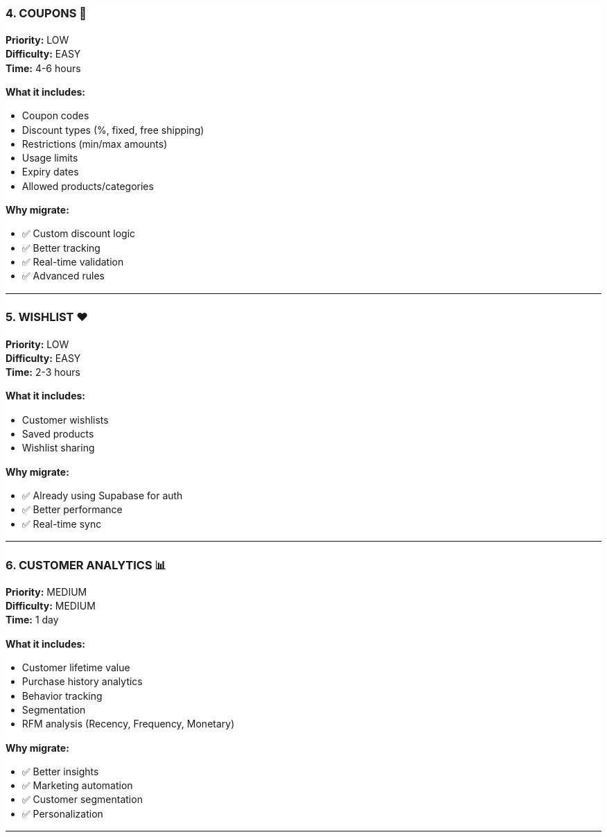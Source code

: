 
### **4. COUPONS** 🎫
**Priority:** LOW  
**Difficulty:** EASY  
**Time:** 4-6 hours

**What it includes:**
- Coupon codes
- Discount types (%, fixed, free shipping)
- Restrictions (min/max amounts)
- Usage limits
- Expiry dates
- Allowed products/categories

**Why migrate:**
- ✅ Custom discount logic
- ✅ Better tracking
- ✅ Real-time validation
- ✅ Advanced rules

---

### **5. WISHLIST** ❤️
**Priority:** LOW  
**Difficulty:** EASY  
**Time:** 2-3 hours

**What it includes:**
- Customer wishlists
- Saved products
- Wishlist sharing

**Why migrate:**
- ✅ Already using Supabase for auth
- ✅ Better performance
- ✅ Real-time sync

---

### **6. CUSTOMER ANALYTICS** 📊
**Priority:** MEDIUM  
**Difficulty:** MEDIUM  
**Time:** 1 day

**What it includes:**
- Customer lifetime value
- Purchase history analytics
- Behavior tracking
- Segmentation
- RFM analysis (Recency, Frequency, Monetary)

**Why migrate:**
- ✅ Better insights
- ✅ Marketing automation
- ✅ Customer segmentation
- ✅ Personalization

---
